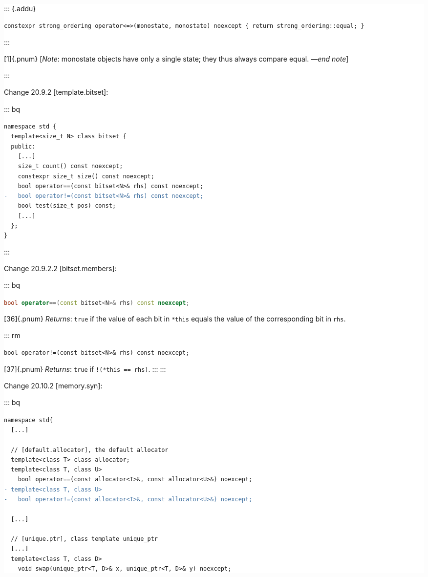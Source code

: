 ::: {.addu}
```
constexpr strong_ordering operator<=>(monostate, monostate) noexcept { return strong_ordering::equal; }
```
:::

[1]{.pnum} [*Note*: monostate objects have only a single state; they thus always
compare equal. —*end note*]

:::

Change 20.9.2 [template.bitset]:

::: bq
```diff
namespace std {
  template<size_t N> class bitset {
  public:
    [...]
    size_t count() const noexcept;
    constexpr size_t size() const noexcept;
    bool operator==(const bitset<N>& rhs) const noexcept;
-   bool operator!=(const bitset<N>& rhs) const noexcept;
    bool test(size_t pos) const;
    [...]	
  };
}
```
:::

Change 20.9.2.2 [bitset.members]:

::: bq
```cpp
bool operator==(const bitset<N>& rhs) const noexcept;
```
[36]{.pnum} *Returns*: `true` if the value of each bit in `*this` equals the
value of the corresponding bit in `rhs`.

::: rm
```
bool operator!=(const bitset<N>& rhs) const noexcept;
```
[37]{.pnum} *Returns*: `true` if `!(*this == rhs)`.
:::
:::

Change 20.10.2 [memory.syn]:

::: bq
```diff
namespace std{
  [...]

  // [default.allocator], the default allocator
  template<class T> class allocator;
  template<class T, class U>
    bool operator==(const allocator<T>&, const allocator<U>&) noexcept;
- template<class T, class U>
-   bool operator!=(const allocator<T>&, const allocator<U>&) noexcept;  

  [...]
  
  // [unique.ptr], class template unique_ptr
  [...]
  template<class T, class D>
    void swap(unique_ptr<T, D>& x, unique_ptr<T, D>& y) noexcept;

```